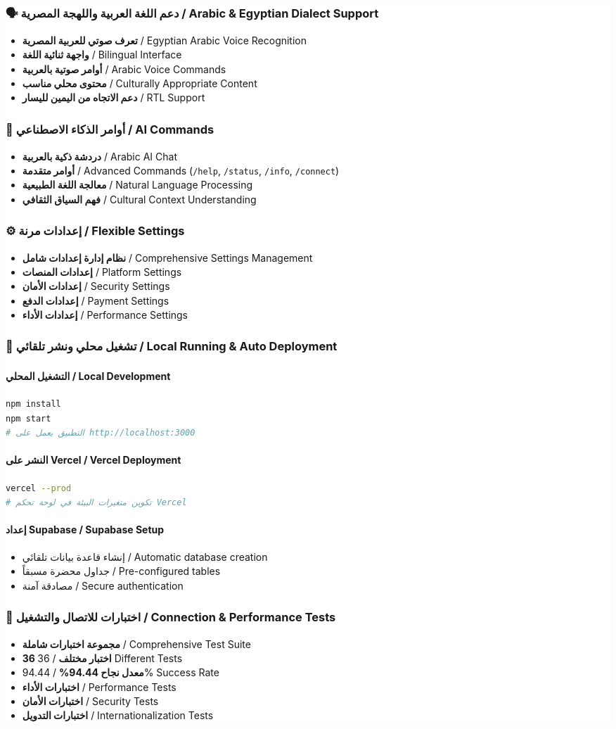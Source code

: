 ### 🗣️ دعم اللغة العربية واللهجة المصرية / Arabic & Egyptian Dialect Support
- **تعرف صوتي للعربية المصرية** / Egyptian Arabic Voice Recognition
- **واجهة ثنائية اللغة** / Bilingual Interface
- **أوامر صوتية بالعربية** / Arabic Voice Commands
- **محتوى محلي مناسب** / Culturally Appropriate Content
- **دعم الاتجاه من اليمين لليسار** / RTL Support

### 🧠 أوامر الذكاء الاصطناعي / AI Commands
- **دردشة ذكية بالعربية** / Arabic AI Chat
- **أوامر متقدمة** / Advanced Commands (`/help`, `/status`, `/info`, `/connect`)
- **معالجة اللغة الطبيعية** / Natural Language Processing
- **فهم السياق الثقافي** / Cultural Context Understanding

### ⚙️ إعدادات مرنة / Flexible Settings
- **نظام إدارة إعدادات شامل** / Comprehensive Settings Management
- **إعدادات المنصات** / Platform Settings
- **إعدادات الأمان** / Security Settings
- **إعدادات الدفع** / Payment Settings
- **إعدادات الأداء** / Performance Settings

### 🚀 تشغيل محلي ونشر تلقائي / Local Running & Auto Deployment

#### التشغيل المحلي / Local Development
```bash
npm install
npm start
# التطبيق يعمل على http://localhost:3000
```

#### النشر على Vercel / Vercel Deployment
```bash
vercel --prod
# تكوين متغيرات البيئة في لوحة تحكم Vercel
```

#### إعداد Supabase / Supabase Setup
- إنشاء قاعدة بيانات تلقائي / Automatic database creation
- جداول محضرة مسبقاً / Pre-configured tables
- مصادقة آمنة / Secure authentication

### 🧪 اختبارات للاتصال والتشغيل / Connection & Performance Tests
- **مجموعة اختبارات شاملة** / Comprehensive Test Suite
- **36 اختبار مختلف** / 36 Different Tests
- **معدل نجاح 94.44%** / 94.44% Success Rate
- **اختبارات الأداء** / Performance Tests
- **اختبارات الأمان** / Security Tests
- **اختبارات التدويل** / Internationalization Tests
